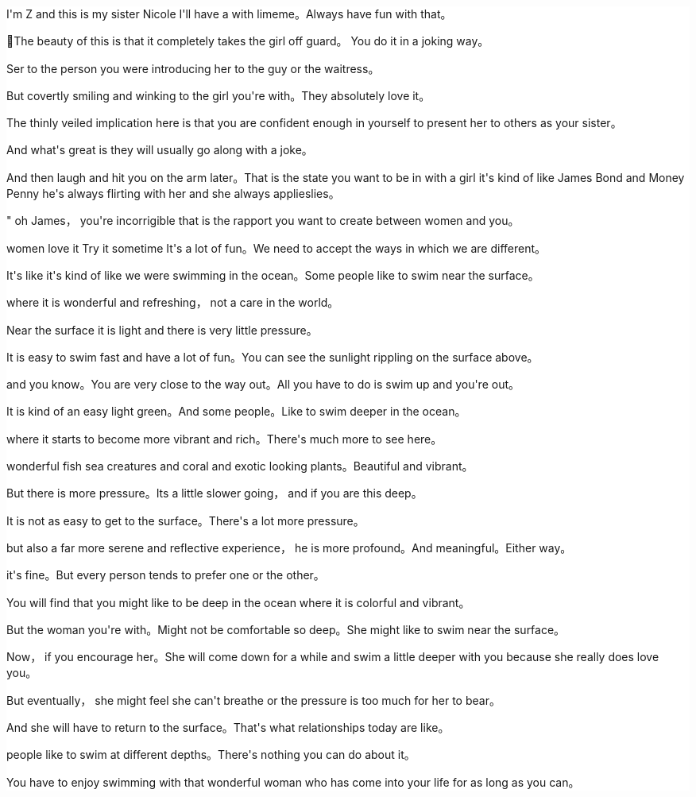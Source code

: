 I'm Z and this is my sister Nicole I'll have a with limeme。Always have fun with that。

🎼The beauty of this is that it completely takes the girl off guard。 You do it in a joking way。

 Ser to the person you were introducing her to the guy or the waitress。

But covertly smiling and winking to the girl you're with。They absolutely love it。

The thinly veiled implication here is that you are confident enough in yourself to present her to others as your sister。

And what's great is they will usually go along with a joke。

And then laugh and hit you on the arm later。That is the state you want to be in with a girl it's kind of like James Bond and Money Penny he's always flirting with her and she always applieslies。

" oh James， you're incorrigible that is the rapport you want to create between women and you。

 women love it Try it sometime It's a lot of fun。We need to accept the ways in which we are different。

It's like it's kind of like we were swimming in the ocean。Some people like to swim near the surface。

 where it is wonderful and refreshing， not a care in the world。

Near the surface it is light and there is very little pressure。

It is easy to swim fast and have a lot of fun。You can see the sunlight rippling on the surface above。

 and you know。You are very close to the way out。All you have to do is swim up and you're out。

It is kind of an easy light green。And some people。Like to swim deeper in the ocean。

 where it starts to become more vibrant and rich。There's much more to see here。

 wonderful fish sea creatures and coral and exotic looking plants。Beautiful and vibrant。

But there is more pressure。Its a little slower going， and if you are this deep。

It is not as easy to get to the surface。There's a lot more pressure。

 but also a far more serene and reflective experience， he is more profound。And meaningful。Either way。

 it's fine。But every person tends to prefer one or the other。

You will find that you might like to be deep in the ocean where it is colorful and vibrant。

But the woman you're with。Might not be comfortable so deep。She might like to swim near the surface。

Now， if you encourage her。She will come down for a while and swim a little deeper with you because she really does love you。

But eventually， she might feel she can't breathe or the pressure is too much for her to bear。

And she will have to return to the surface。That's what relationships today are like。

 people like to swim at different depths。There's nothing you can do about it。

You have to enjoy swimming with that wonderful woman who has come into your life for as long as you can。
